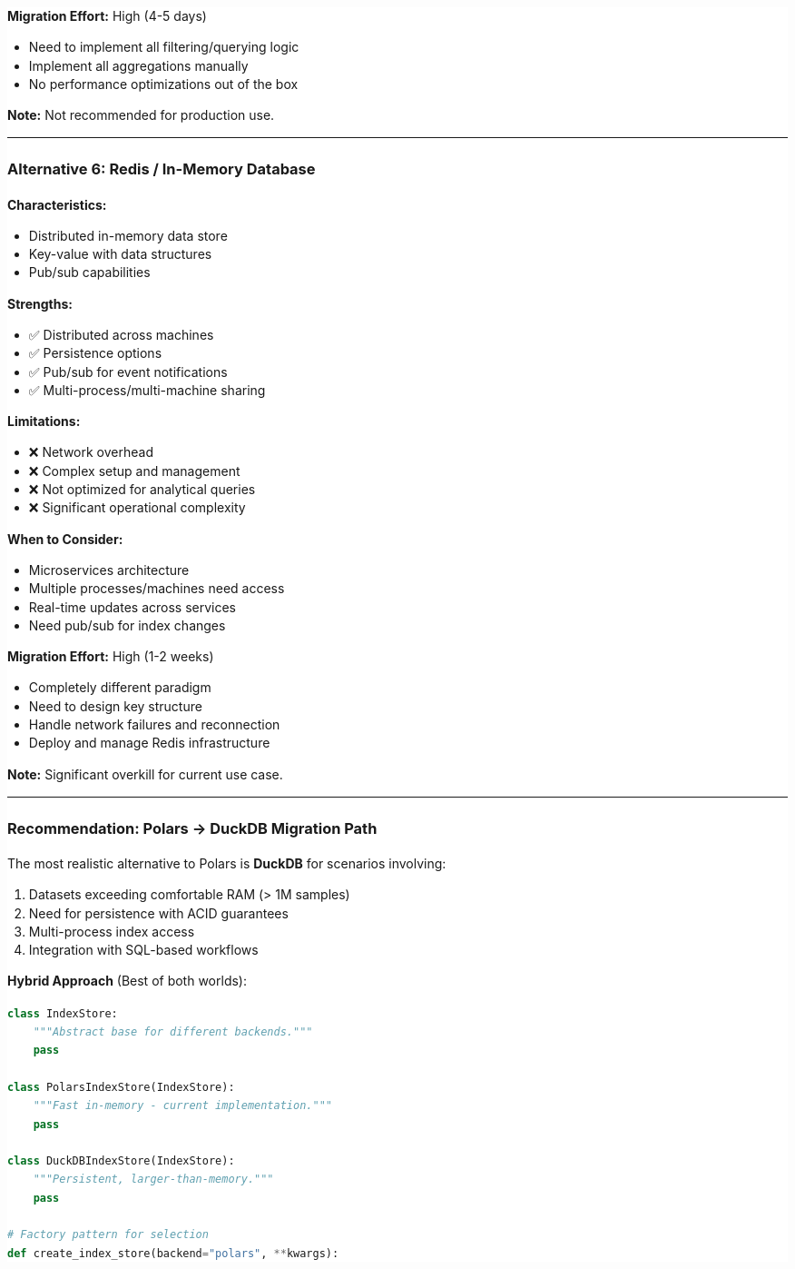 **Migration Effort:** High (4-5 days)
- Need to implement all filtering/querying logic
- Implement all aggregations manually
- No performance optimizations out of the box

**Note:** Not recommended for production use.

---

### Alternative 6: Redis / In-Memory Database

**Characteristics:**
- Distributed in-memory data store
- Key-value with data structures
- Pub/sub capabilities

**Strengths:**
- ✅ Distributed across machines
- ✅ Persistence options
- ✅ Pub/sub for event notifications
- ✅ Multi-process/multi-machine sharing

**Limitations:**
- ❌ Network overhead
- ❌ Complex setup and management
- ❌ Not optimized for analytical queries
- ❌ Significant operational complexity

**When to Consider:**
- Microservices architecture
- Multiple processes/machines need access
- Real-time updates across services
- Need pub/sub for index changes

**Migration Effort:** High (1-2 weeks)
- Completely different paradigm
- Need to design key structure
- Handle network failures and reconnection
- Deploy and manage Redis infrastructure

**Note:** Significant overkill for current use case.

---

### Recommendation: Polars → DuckDB Migration Path

The most realistic alternative to Polars is **DuckDB** for scenarios involving:
1. Datasets exceeding comfortable RAM (> 1M samples)
2. Need for persistence with ACID guarantees
3. Multi-process index access
4. Integration with SQL-based workflows

**Hybrid Approach** (Best of both worlds):
```python
class IndexStore:
    """Abstract base for different backends."""
    pass

class PolarsIndexStore(IndexStore):
    """Fast in-memory - current implementation."""
    pass

class DuckDBIndexStore(IndexStore):
    """Persistent, larger-than-memory."""
    pass

# Factory pattern for selection
def create_index_store(backend="polars", **kwargs):
```